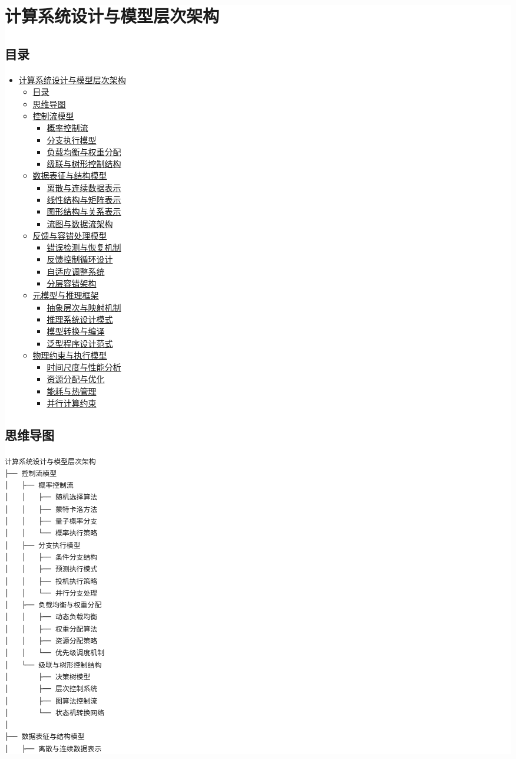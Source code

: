 
# 计算系统设计与模型层次架构

## 目录

- [计算系统设计与模型层次架构](#计算系统设计与模型层次架构)
  - [目录](#目录)
  - [思维导图](#思维导图)
  - [控制流模型](#控制流模型)
    - [概率控制流](#概率控制流)
    - [分支执行模型](#分支执行模型)
    - [负载均衡与权重分配](#负载均衡与权重分配)
    - [级联与树形控制结构](#级联与树形控制结构)
  - [数据表征与结构模型](#数据表征与结构模型)
    - [离散与连续数据表示](#离散与连续数据表示)
    - [线性结构与矩阵表示](#线性结构与矩阵表示)
    - [图形结构与关系表示](#图形结构与关系表示)
    - [流图与数据流架构](#流图与数据流架构)
  - [反馈与容错处理模型](#反馈与容错处理模型)
    - [错误检测与恢复机制](#错误检测与恢复机制)
    - [反馈控制循环设计](#反馈控制循环设计)
    - [自适应调整系统](#自适应调整系统)
    - [分层容错架构](#分层容错架构)
  - [元模型与推理框架](#元模型与推理框架)
    - [抽象层次与映射机制](#抽象层次与映射机制)
    - [推理系统设计模式](#推理系统设计模式)
    - [模型转换与编译](#模型转换与编译)
    - [泛型程序设计范式](#泛型程序设计范式)
  - [物理约束与执行模型](#物理约束与执行模型)
    - [时间尺度与性能分析](#时间尺度与性能分析)
    - [资源分配与优化](#资源分配与优化)
    - [能耗与热管理](#能耗与热管理)
    - [并行计算约束](#并行计算约束)

## 思维导图

```text
计算系统设计与模型层次架构
├── 控制流模型
│   ├── 概率控制流
│   │   ├── 随机选择算法
│   │   ├── 蒙特卡洛方法
│   │   ├── 量子概率分支
│   │   └── 概率执行策略
│   ├── 分支执行模型
│   │   ├── 条件分支结构
│   │   ├── 预测执行模式
│   │   ├── 投机执行策略
│   │   └── 并行分支处理
│   ├── 负载均衡与权重分配
│   │   ├── 动态负载均衡
│   │   ├── 权重分配算法
│   │   ├── 资源分配策略
│   │   └── 优先级调度机制
│   └── 级联与树形控制结构
│       ├── 决策树模型
│       ├── 层次控制系统
│       ├── 图算法控制流
│       └── 状态机转换网络
│
├── 数据表征与结构模型
│   ├── 离散与连续数据表示
```